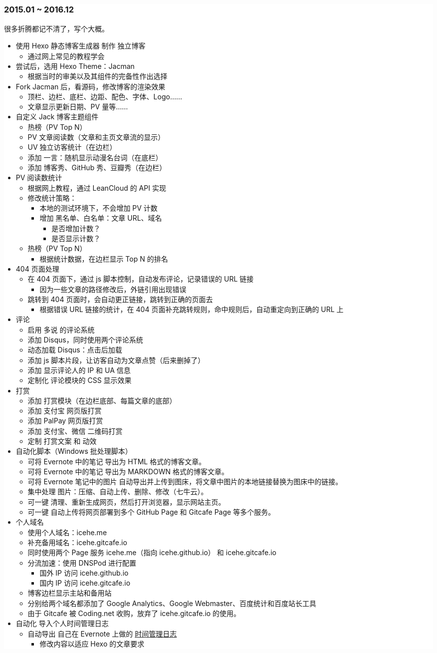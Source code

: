 ### 2015.01 ~ 2016.12

很多折腾都记不清了，写个大概。

- 使用 Hexo 静态博客生成器 制作 独立博客
    - 通过网上常见的教程学会
- 尝试后，选用 Hexo Theme：Jacman
    - 根据当时的审美以及其组件的完备性作出选择
- Fork Jacman 后，看源码，修改博客的渲染效果
    - 顶栏、边栏、底栏、边距、配色、字体、Logo……
    - 文章显示更新日期、PV 量等……
- 自定义 Jack 博客主题组件
    - 热榜（PV Top N）
    - PV 文章阅读数（文章和主页文章流的显示）
    - UV 独立访客统计（在边栏）
    - 添加 一言：随机显示动漫名台词（在底栏）
    - 添加 博客秀、GitHub 秀、豆瓣秀（在边栏）
- PV 阅读数统计
    - 根据网上教程，通过 LeanCloud 的 API 实现
    - 修改统计策略：
        - 本地的测试环境下，不会增加 PV 计数
        - 增加 黑名单、白名单：文章 URL、域名
            - 是否增加计数？
            - 是否显示计数？
    - 热榜（PV Top N）
        - 根据统计数据，在边栏显示 Top N 的排名
- 404 页面处理
    - 在 404 页面下，通过 js 脚本控制，自动发布评论，记录错误的 URL 链接
        - 因为一些文章的路径修改后，外链引用出现错误
    - 跳转到 404 页面时，会自动更正链接，跳转到正确的页面去
        - 根据错误 URL 链接的统计，在 404 页面补充跳转规则，命中规则后，自动重定向到正确的 URL 上
- 评论
    - 启用 多说 的评论系统
    - 添加 Disqus，同时使用两个评论系统
    - 动态加载 Disqus：点击后加载
    - 添加 js 脚本片段，让访客自动为文章点赞（后来删掉了）
    - 添加 显示评论人的 IP 和 UA 信息
    - 定制化 评论模块的 CSS 显示效果
- 打赏
    - 添加 打赏模块（在边栏底部、每篇文章的底部）
    - 添加 支付宝 网页版打赏
    - 添加 PalPay 网页版打赏
    - 添加 支付宝、微信 二维码打赏
    - 定制 打赏文案 和 动效
- 自动化脚本（Windows 批处理脚本）
    - 可将 Evernote 中的笔记 导出为 HTML 格式的博客文章。
    - 可将 Evernote 中的笔记 导出为 MARKDOWN 格式的博客文章。
    - 可将 Evernote 笔记中的图片 自动导出并上传到图床，将文章中图片的本地链接替换为图床中的链接。
    - 集中处理 图片：压缩、自动上传、删除、修改（七牛云）。
    - 可一键 清理、重新生成网页，然后打开浏览器，显示网站主页。
    - 可一键 自动上传将网页部署到多个 GitHub Page 和 Gitcafe Page 等多个服务。
- 个人域名
    - 使用个人域名：icehe.me
    - 补充备用域名：icehe.gitcafe.io
    - 同时使用两个 Page 服务 icehe.me（指向 icehe.github.io） 和 icehe.gitcafe.io
    - 分流加速：使用 DNSPod 进行配置
        - 国外 IP 访问 icehe.github.io
        - 国内 IP 访问 icehe.gitcafe.io
    - 博客边栏显示主站和备用站
    - 分别给两个域名都添加了 Google Analytics、Google Webmaster、百度统计和百度站长工具
    - 由于 Gitcafe 被 Coding.net 收购，放弃了 icehe.gitcafe.io 的使用。
- 自动化 导入个人时间管理日志
    - 自动导出 自己在 Evernote 上做的 [时间管理日志](/lifelogs/)
        - 修改内容以适应 Hexo 的文章要求